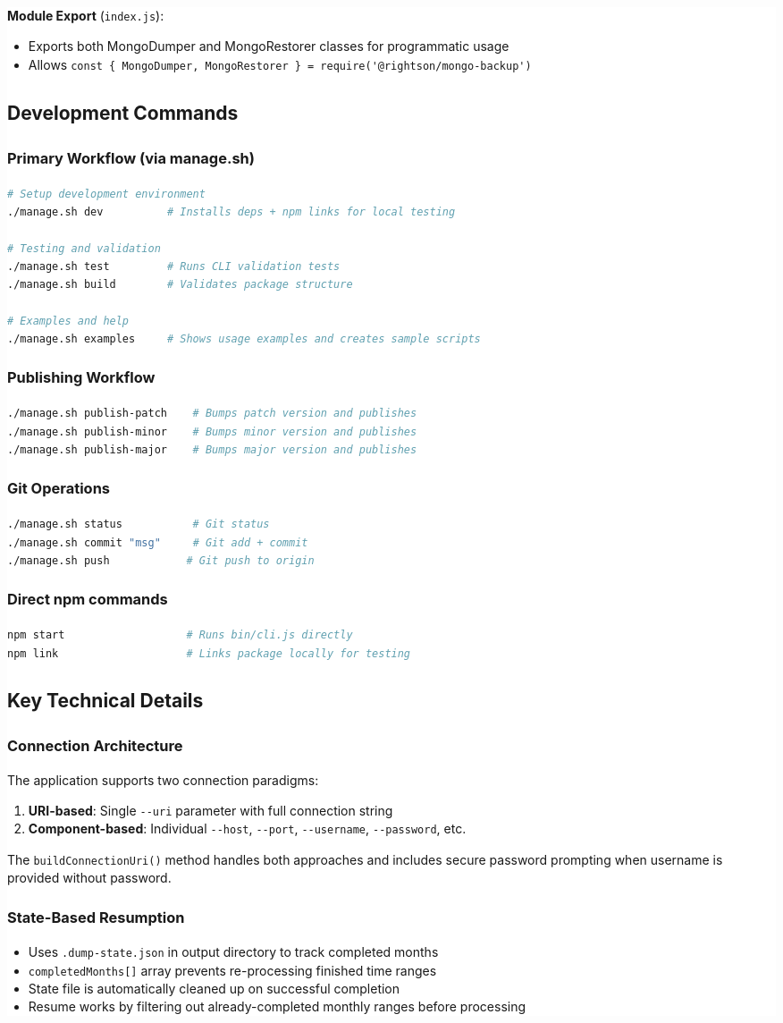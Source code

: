 **Module Export** (`index.js`):
- Exports both MongoDumper and MongoRestorer classes for programmatic usage
- Allows `const { MongoDumper, MongoRestorer } = require('@rightson/mongo-backup')`

## Development Commands

### Primary Workflow (via manage.sh)
```bash
# Setup development environment
./manage.sh dev          # Installs deps + npm links for local testing

# Testing and validation
./manage.sh test         # Runs CLI validation tests
./manage.sh build        # Validates package structure

# Examples and help
./manage.sh examples     # Shows usage examples and creates sample scripts
```

### Publishing Workflow
```bash
./manage.sh publish-patch    # Bumps patch version and publishes
./manage.sh publish-minor    # Bumps minor version and publishes
./manage.sh publish-major    # Bumps major version and publishes
```

### Git Operations
```bash
./manage.sh status           # Git status
./manage.sh commit "msg"     # Git add + commit
./manage.sh push            # Git push to origin
```

### Direct npm commands
```bash
npm start                   # Runs bin/cli.js directly
npm link                    # Links package locally for testing
```

## Key Technical Details

### Connection Architecture
The application supports two connection paradigms:
1. **URI-based**: Single `--uri` parameter with full connection string
2. **Component-based**: Individual `--host`, `--port`, `--username`, `--password`, etc.

The `buildConnectionUri()` method handles both approaches and includes secure password prompting when username is provided without password.

### State-Based Resumption
- Uses `.dump-state.json` in output directory to track completed months
- `completedMonths[]` array prevents re-processing finished time ranges
- State file is automatically cleaned up on successful completion
- Resume works by filtering out already-completed monthly ranges before processing
